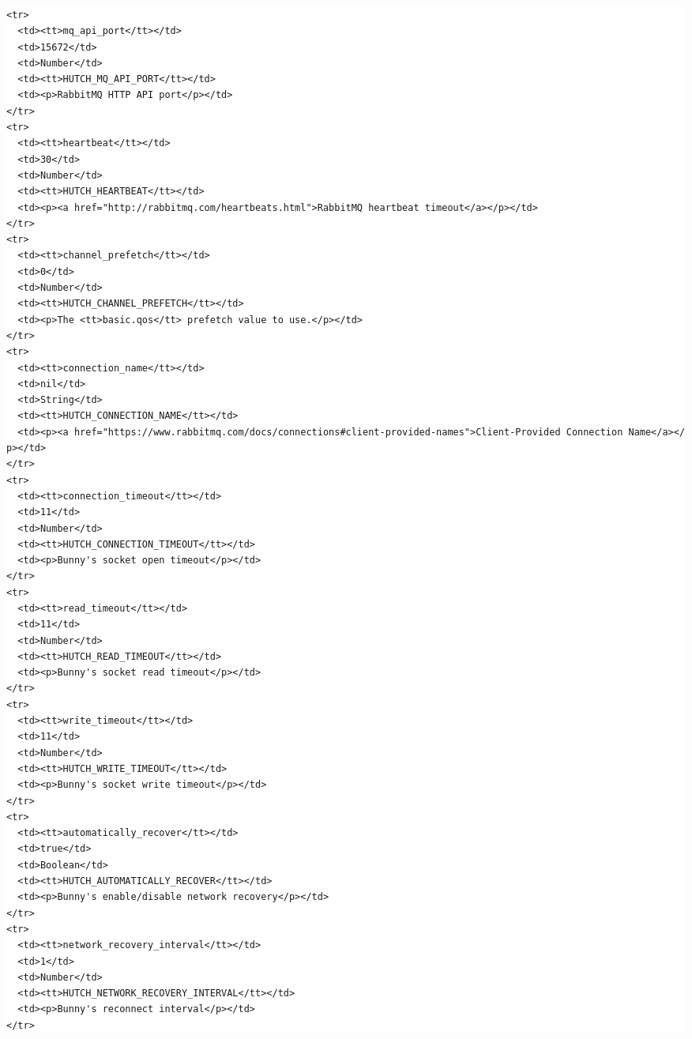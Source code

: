     <tr>
      <td><tt>mq_api_port</tt></td>
      <td>15672</td>
      <td>Number</td>
      <td><tt>HUTCH_MQ_API_PORT</tt></td>
      <td><p>RabbitMQ HTTP API port</p></td>
    </tr>
    <tr>
      <td><tt>heartbeat</tt></td>
      <td>30</td>
      <td>Number</td>
      <td><tt>HUTCH_HEARTBEAT</tt></td>
      <td><p><a href="http://rabbitmq.com/heartbeats.html">RabbitMQ heartbeat timeout</a></p></td>
    </tr>
    <tr>
      <td><tt>channel_prefetch</tt></td>
      <td>0</td>
      <td>Number</td>
      <td><tt>HUTCH_CHANNEL_PREFETCH</tt></td>
      <td><p>The <tt>basic.qos</tt> prefetch value to use.</p></td>
    </tr>
    <tr>
      <td><tt>connection_name</tt></td>
      <td>nil</td>
      <td>String</td>
      <td><tt>HUTCH_CONNECTION_NAME</tt></td>
      <td><p><a href="https://www.rabbitmq.com/docs/connections#client-provided-names">Client-Provided Connection Name</a></p></td>
    </tr>
    <tr>
      <td><tt>connection_timeout</tt></td>
      <td>11</td>
      <td>Number</td>
      <td><tt>HUTCH_CONNECTION_TIMEOUT</tt></td>
      <td><p>Bunny's socket open timeout</p></td>
    </tr>
    <tr>
      <td><tt>read_timeout</tt></td>
      <td>11</td>
      <td>Number</td>
      <td><tt>HUTCH_READ_TIMEOUT</tt></td>
      <td><p>Bunny's socket read timeout</p></td>
    </tr>
    <tr>
      <td><tt>write_timeout</tt></td>
      <td>11</td>
      <td>Number</td>
      <td><tt>HUTCH_WRITE_TIMEOUT</tt></td>
      <td><p>Bunny's socket write timeout</p></td>
    </tr>
    <tr>
      <td><tt>automatically_recover</tt></td>
      <td>true</td>
      <td>Boolean</td>
      <td><tt>HUTCH_AUTOMATICALLY_RECOVER</tt></td>
      <td><p>Bunny's enable/disable network recovery</p></td>
    </tr>
    <tr>
      <td><tt>network_recovery_interval</tt></td>
      <td>1</td>
      <td>Number</td>
      <td><tt>HUTCH_NETWORK_RECOVERY_INTERVAL</tt></td>
      <td><p>Bunny's reconnect interval</p></td>
    </tr>